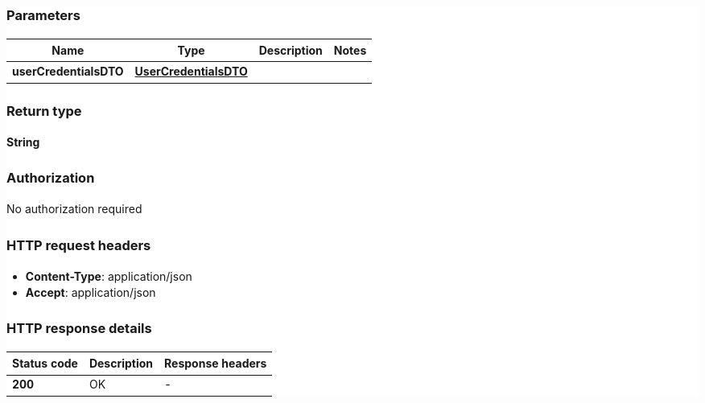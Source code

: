 ### Parameters

| Name | Type | Description  | Notes |
|------------- | ------------- | ------------- | -------------|
| **userCredentialsDTO** | [**UserCredentialsDTO**](UserCredentialsDTO.md)|  | |

### Return type

**String**

### Authorization

No authorization required

### HTTP request headers

 - **Content-Type**: application/json
 - **Accept**: application/json

### HTTP response details
| Status code | Description | Response headers |
|-------------|-------------|------------------|
| **200** | OK |  -  |

